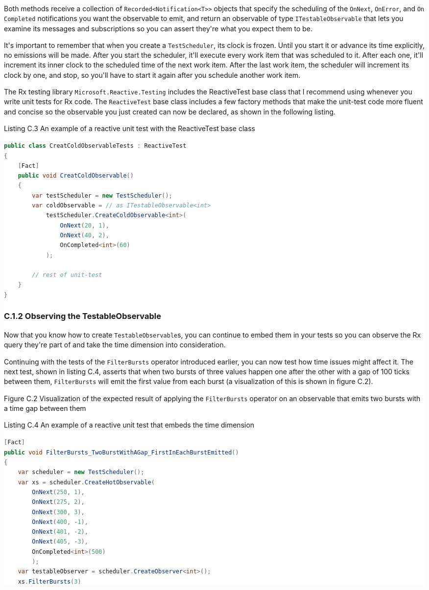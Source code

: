 Both methods receive a collection of `Recorded<Notification<T>>` objects that specify the scheduling of the `OnNext`, `OnError`, and `OnCompleted` notifications you want the observable to emit, and return an observable of type `ITestableObservable` that lets you examine its messages and subscriptions so you can assert they're what you expect them to be.

It's important to remember that when you create a `TestScheduler`, its clock is frozen. Until you start it or advance its time explicitly, no emissions will be made. After you start the scheduler, it'll execute every work item that was scheduled to it. After each one, it'll increment its inner clock to the scheduled time of the next work item. After the last work item, the scheduler will increment its clock by one, and stop, so you'll have to start it again after you schedule another work item.

The Rx testing library `Microsoft.Reactive.Testing` includes the ReactiveTest base class that I recommend using whenever you write unit tests for Rx code. The `ReactiveTest` base class includes a few factory methods that make the unit-test code more fluent and concise so the observable you just created can now be declared, as shown in the following listing.

Listing C.3 An example of a reactive unit test with the ReactiveTest base class

```C#
public class CreatColdObservableTests : ReactiveTest
{
    [Fact]
    public void CreatColdObservable()
    {
        var testScheduler = new TestScheduler();
        var coldObservable = // as ITestableObservable<int>
            testScheduler.CreateColdObservable<int>(
                OnNext(20, 1),
                OnNext(40, 2),
                OnCompleted<int>(60)
            );

        // rest of unit-test
    }
}
```

### C.1.2 Observing the TestableObservable

Now that you know how to create `TestableObservable`s, you can continue to embed them in your tests so you can observe the Rx query they're part of and take the time dimension into consideration.

Continuing with the tests of the `FilterBursts` operator introduced earlier, you can now test how time issues might affect it. The next test, shown in listing C.4, asserts that when two bursts of three values happen one after the other with a gap of 100 ticks between them, `FilterBursts` will emit the first value from each burst (a visualization of this is shown in figure C.2).

Figure C.2 Visualization of the expected result of applying the `FilterBursts` operator on an observable that emits two bursts with a time gap between them

Listing C.4 An example of a reactive unit test that embeds the time dimension

```C#
[Fact]
public void FilterBursts_TwoBurstWithAGap_FirstInEachBurstEmitted()
{
    var scheduler = new TestScheduler();
    var xs = scheduler.CreateHotObservable(
        OnNext(250, 1),
        OnNext(275, 2),
        OnNext(300, 3),
        OnNext(400, -1),
        OnNext(401, -2),
        OnNext(405, -3),
        OnCompleted<int>(500)
        );
    var testableObserver = scheduler.CreateObserver<int>();
    xs.FilterBursts(3)
```